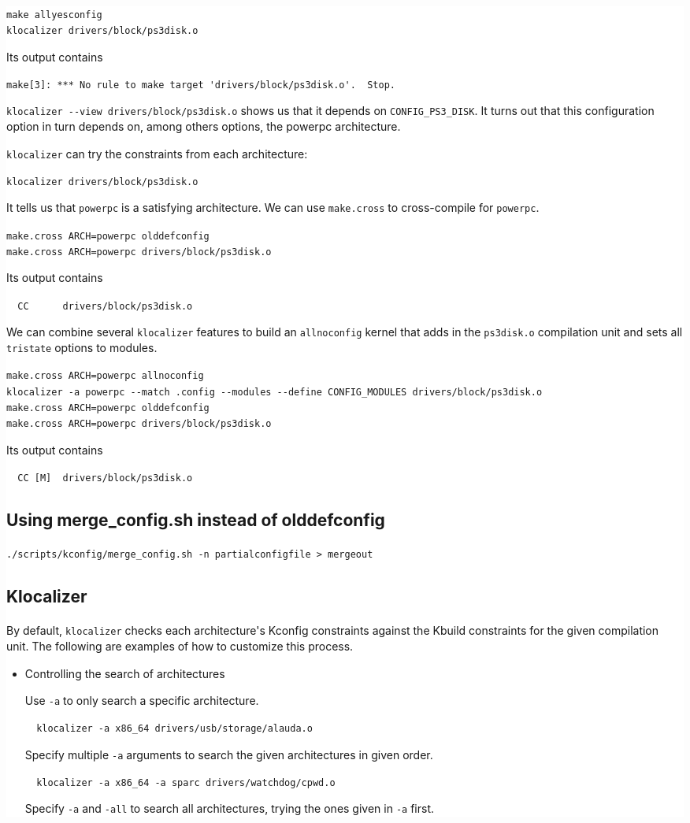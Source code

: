     make allyesconfig
    klocalizer drivers/block/ps3disk.o

Its output contains

    make[3]: *** No rule to make target 'drivers/block/ps3disk.o'.  Stop.

`klocalizer --view drivers/block/ps3disk.o` shows us that it depends on `CONFIG_PS3_DISK`.  It turns out that this configuration option in turn depends on, among others options, the powerpc architecture.

`klocalizer` can try the constraints from each architecture:

    klocalizer drivers/block/ps3disk.o

It tells us that `powerpc` is a satisfying architecture.  We can use `make.cross` to cross-compile for `powerpc`.

    make.cross ARCH=powerpc olddefconfig
    make.cross ARCH=powerpc drivers/block/ps3disk.o
    
Its output contains

      CC      drivers/block/ps3disk.o

We can combine several `klocalizer` features to build an `allnoconfig` kernel that adds in the `ps3disk.o` compilation unit and sets all `tristate` options to modules.
    
    make.cross ARCH=powerpc allnoconfig
    klocalizer -a powerpc --match .config --modules --define CONFIG_MODULES drivers/block/ps3disk.o
    make.cross ARCH=powerpc olddefconfig
    make.cross ARCH=powerpc drivers/block/ps3disk.o

Its output contains

      CC [M]  drivers/block/ps3disk.o

## Using merge_config.sh instead of olddefconfig

    ./scripts/kconfig/merge_config.sh -n partialconfigfile > mergeout


## Klocalizer

By default, `klocalizer` checks each architecture's Kconfig
constraints against the Kbuild constraints for the given compilation
unit.  The following are examples of how to customize this process.

- Controlling the search of architectures

    Use `-a` to only search a specific architecture.

        klocalizer -a x86_64 drivers/usb/storage/alauda.o

    Specify multiple `-a` arguments to search the given architectures in given order.

        klocalizer -a x86_64 -a sparc drivers/watchdog/cpwd.o

    Specify `-a` and `-all` to search all architectures, trying the ones given in `-a` first.
